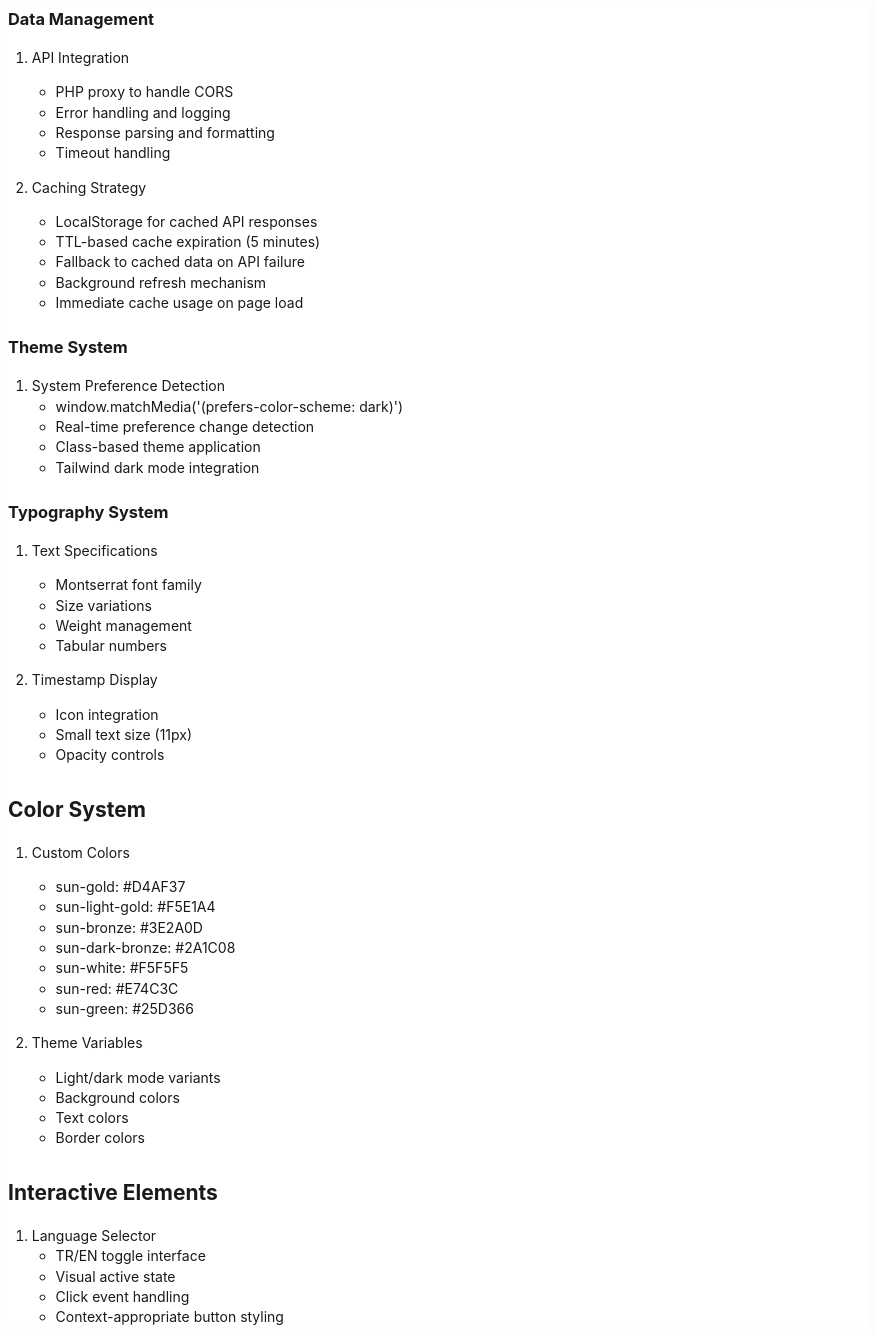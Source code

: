 ### Data Management
1. API Integration
   - PHP proxy to handle CORS
   - Error handling and logging
   - Response parsing and formatting
   - Timeout handling

2. Caching Strategy
   - LocalStorage for cached API responses
   - TTL-based cache expiration (5 minutes)
   - Fallback to cached data on API failure
   - Background refresh mechanism
   - Immediate cache usage on page load

### Theme System
1. System Preference Detection
   - window.matchMedia('(prefers-color-scheme: dark)')
   - Real-time preference change detection
   - Class-based theme application
   - Tailwind dark mode integration

### Typography System
1. Text Specifications
   - Montserrat font family
   - Size variations
   - Weight management
   - Tabular numbers

2. Timestamp Display
   - Icon integration
   - Small text size (11px)
   - Opacity controls

## Color System
1. Custom Colors
   - sun-gold: #D4AF37
   - sun-light-gold: #F5E1A4
   - sun-bronze: #3E2A0D
   - sun-dark-bronze: #2A1C08
   - sun-white: #F5F5F5
   - sun-red: #E74C3C
   - sun-green: #25D366

2. Theme Variables
   - Light/dark mode variants
   - Background colors
   - Text colors
   - Border colors

## Interactive Elements
1. Language Selector
   - TR/EN toggle interface
   - Visual active state
   - Click event handling
   - Context-appropriate button styling

